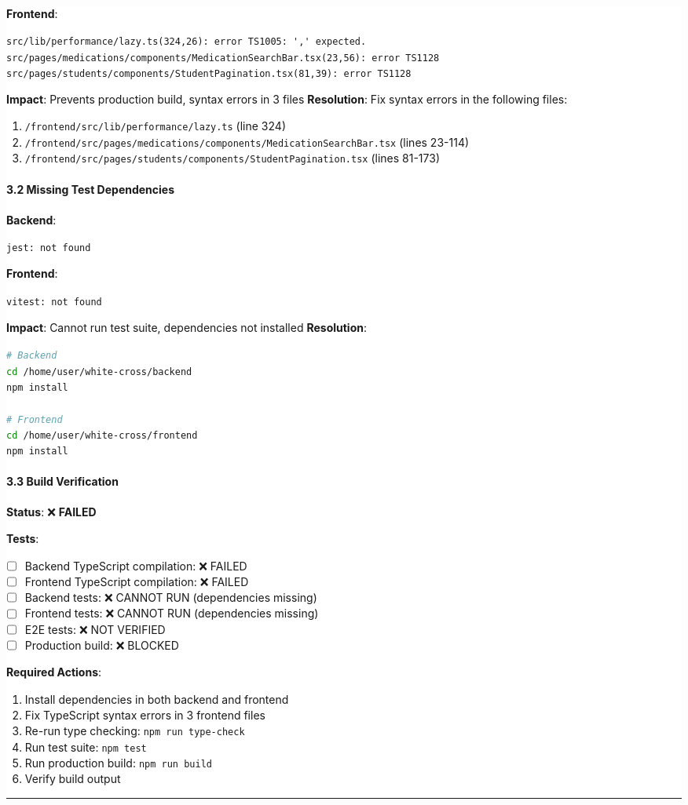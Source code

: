 **Frontend**:
```
src/lib/performance/lazy.ts(324,26): error TS1005: ',' expected.
src/pages/medications/components/MedicationSearchBar.tsx(23,56): error TS1128
src/pages/students/components/StudentPagination.tsx(81,39): error TS1128
```

**Impact**: Prevents production build, syntax errors in 3 files
**Resolution**: Fix syntax errors in the following files:
1. `/frontend/src/lib/performance/lazy.ts` (line 324)
2. `/frontend/src/pages/medications/components/MedicationSearchBar.tsx` (lines 23-114)
3. `/frontend/src/pages/students/components/StudentPagination.tsx` (lines 81-173)

#### 3.2 Missing Test Dependencies

**Backend**:
```
jest: not found
```

**Frontend**:
```
vitest: not found
```

**Impact**: Cannot run test suite, dependencies not installed
**Resolution**:
```bash
# Backend
cd /home/user/white-cross/backend
npm install

# Frontend
cd /home/user/white-cross/frontend
npm install
```

#### 3.3 Build Verification

**Status**: ❌ **FAILED**

**Tests**:
- [ ] Backend TypeScript compilation: ❌ FAILED
- [ ] Frontend TypeScript compilation: ❌ FAILED
- [ ] Backend tests: ❌ CANNOT RUN (dependencies missing)
- [ ] Frontend tests: ❌ CANNOT RUN (dependencies missing)
- [ ] E2E tests: ❌ NOT VERIFIED
- [ ] Production build: ❌ BLOCKED

**Required Actions**:
1. Install dependencies in both backend and frontend
2. Fix TypeScript syntax errors in 3 frontend files
3. Re-run type checking: `npm run type-check`
4. Run test suite: `npm test`
5. Run production build: `npm run build`
6. Verify build output

---